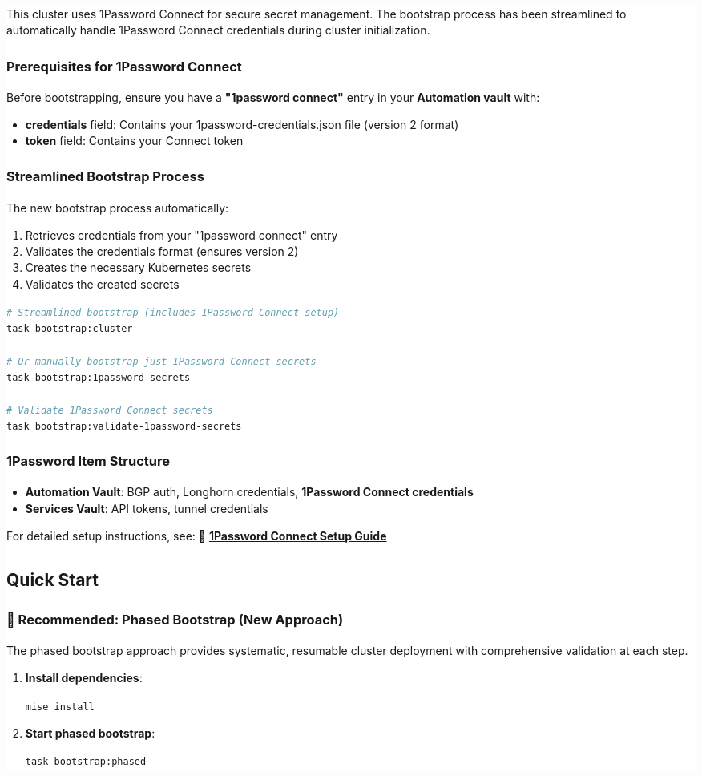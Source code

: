 This cluster uses 1Password Connect for secure secret management. The bootstrap process has been streamlined to automatically handle 1Password Connect credentials during cluster initialization.

### Prerequisites for 1Password Connect

Before bootstrapping, ensure you have a **"1password connect"** entry in your **Automation vault** with:

- **credentials** field: Contains your 1password-credentials.json file (version 2 format)
- **token** field: Contains your Connect token

### Streamlined Bootstrap Process

The new bootstrap process automatically:

1. Retrieves credentials from your "1password connect" entry
2. Validates the credentials format (ensures version 2)
3. Creates the necessary Kubernetes secrets
4. Validates the created secrets

```bash
# Streamlined bootstrap (includes 1Password Connect setup)
task bootstrap:cluster

# Or manually bootstrap just 1Password Connect secrets
task bootstrap:1password-secrets

# Validate 1Password Connect secrets
task bootstrap:validate-1password-secrets
```

### 1Password Item Structure

- **Automation Vault**: BGP auth, Longhorn credentials, **1Password Connect credentials**
- **Services Vault**: API tokens, tunnel credentials

For detailed setup instructions, see:
📖 **[1Password Connect Setup Guide](docs/components/secrets/1password-connect-setup.md)**

## Quick Start

### 🚀 Recommended: Phased Bootstrap (New Approach)

The phased bootstrap approach provides systematic, resumable cluster deployment with comprehensive validation at each step.

1. **Install dependencies**:

   ```bash
   mise install
   ```

2. **Start phased bootstrap**:

   ```bash
   task bootstrap:phased
   ```
